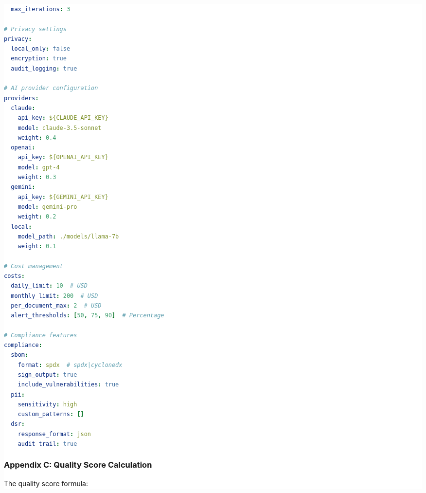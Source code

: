 ```yaml
  max_iterations: 3

# Privacy settings
privacy:
  local_only: false
  encryption: true
  audit_logging: true

# AI provider configuration
providers:
  claude:
    api_key: ${CLAUDE_API_KEY}
    model: claude-3.5-sonnet
    weight: 0.4
  openai:
    api_key: ${OPENAI_API_KEY}
    model: gpt-4
    weight: 0.3
  gemini:
    api_key: ${GEMINI_API_KEY}
    model: gemini-pro
    weight: 0.2
  local:
    model_path: ./models/llama-7b
    weight: 0.1

# Cost management
costs:
  daily_limit: 10  # USD
  monthly_limit: 200  # USD
  per_document_max: 2  # USD
  alert_thresholds: [50, 75, 90]  # Percentage

# Compliance features
compliance:
  sbom:
    format: spdx  # spdx|cyclonedx
    sign_output: true
    include_vulnerabilities: true
  pii:
    sensitivity: high
    custom_patterns: []
  dsr:
    response_format: json
    audit_trail: true
```

### Appendix C: Quality Score Calculation

The quality score formula:
